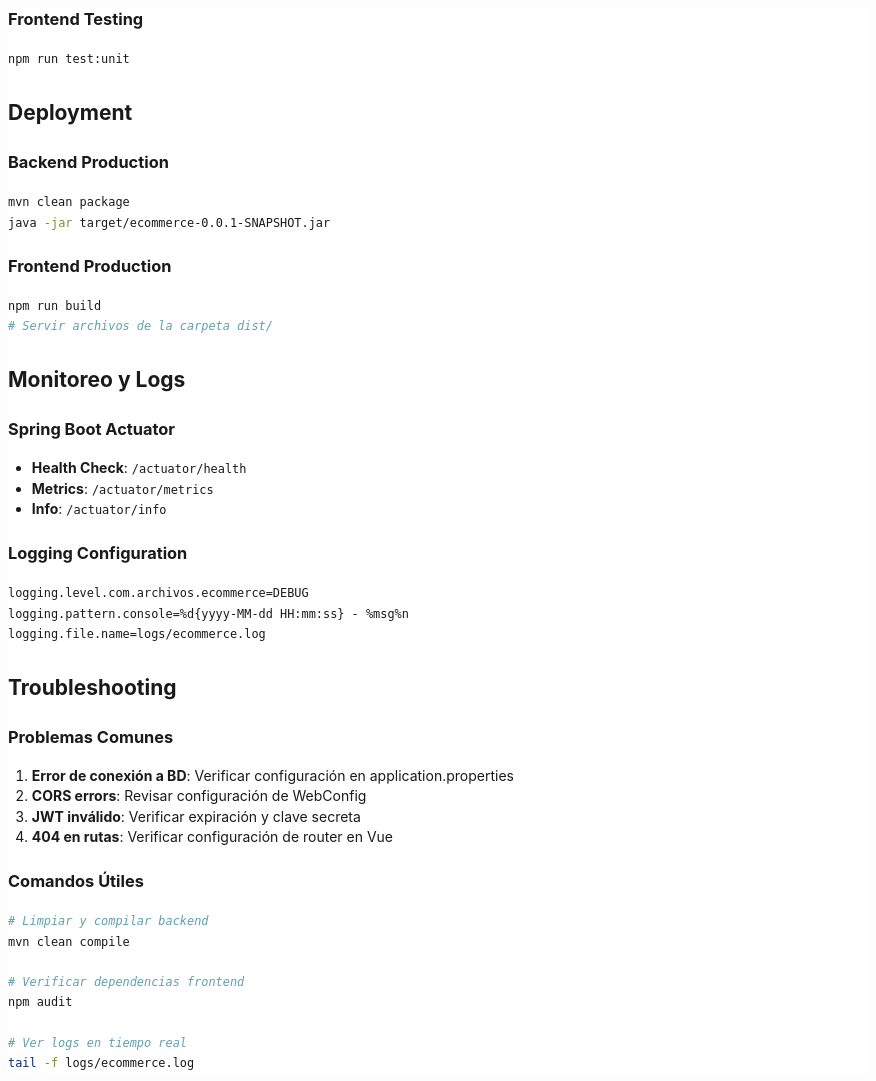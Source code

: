 ### Frontend Testing
```bash
npm run test:unit
```

## Deployment

### Backend Production
```bash
mvn clean package
java -jar target/ecommerce-0.0.1-SNAPSHOT.jar
```

### Frontend Production
```bash
npm run build
# Servir archivos de la carpeta dist/
```

## Monitoreo y Logs

### Spring Boot Actuator
- **Health Check**: `/actuator/health`
- **Metrics**: `/actuator/metrics`
- **Info**: `/actuator/info`

### Logging Configuration
```properties
logging.level.com.archivos.ecommerce=DEBUG
logging.pattern.console=%d{yyyy-MM-dd HH:mm:ss} - %msg%n
logging.file.name=logs/ecommerce.log
```

## Troubleshooting

### Problemas Comunes
1. **Error de conexión a BD**: Verificar configuración en application.properties
2. **CORS errors**: Revisar configuración de WebConfig
3. **JWT inválido**: Verificar expiración y clave secreta
4. **404 en rutas**: Verificar configuración de router en Vue

### Comandos Útiles
```bash
# Limpiar y compilar backend
mvn clean compile

# Verificar dependencias frontend
npm audit

# Ver logs en tiempo real
tail -f logs/ecommerce.log
```